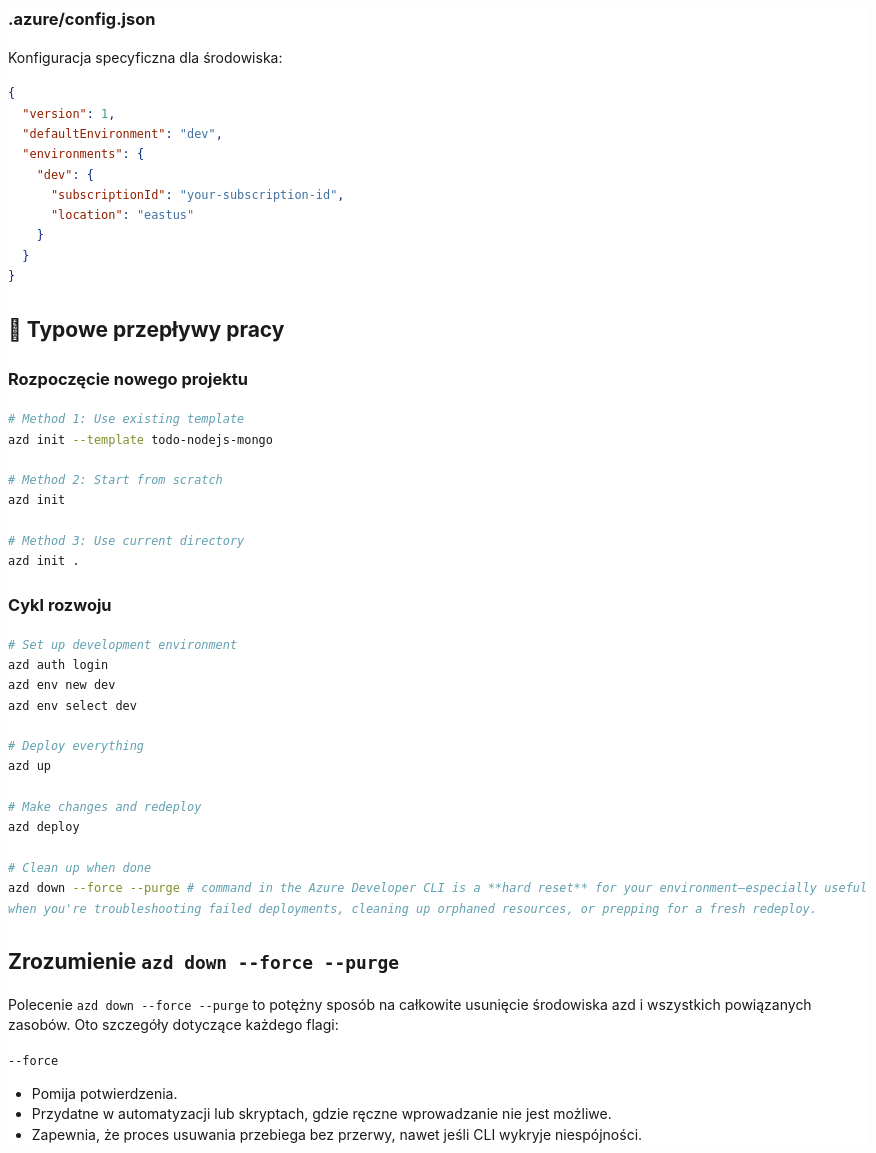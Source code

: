 ### .azure/config.json
Konfiguracja specyficzna dla środowiska:
```json
{
  "version": 1,
  "defaultEnvironment": "dev",
  "environments": {
    "dev": {
      "subscriptionId": "your-subscription-id",
      "location": "eastus"
    }
  }
}
```

## 🎪 Typowe przepływy pracy

### Rozpoczęcie nowego projektu
```bash
# Method 1: Use existing template
azd init --template todo-nodejs-mongo

# Method 2: Start from scratch
azd init

# Method 3: Use current directory
azd init .
```

### Cykl rozwoju
```bash
# Set up development environment
azd auth login
azd env new dev
azd env select dev

# Deploy everything
azd up

# Make changes and redeploy
azd deploy

# Clean up when done
azd down --force --purge # command in the Azure Developer CLI is a **hard reset** for your environment—especially useful when you're troubleshooting failed deployments, cleaning up orphaned resources, or prepping for a fresh redeploy.
```

## Zrozumienie `azd down --force --purge`
Polecenie `azd down --force --purge` to potężny sposób na całkowite usunięcie środowiska azd i wszystkich powiązanych zasobów. Oto szczegóły dotyczące każdego flagi:
```
--force
```
- Pomija potwierdzenia.
- Przydatne w automatyzacji lub skryptach, gdzie ręczne wprowadzanie nie jest możliwe.
- Zapewnia, że proces usuwania przebiega bez przerwy, nawet jeśli CLI wykryje niespójności.
